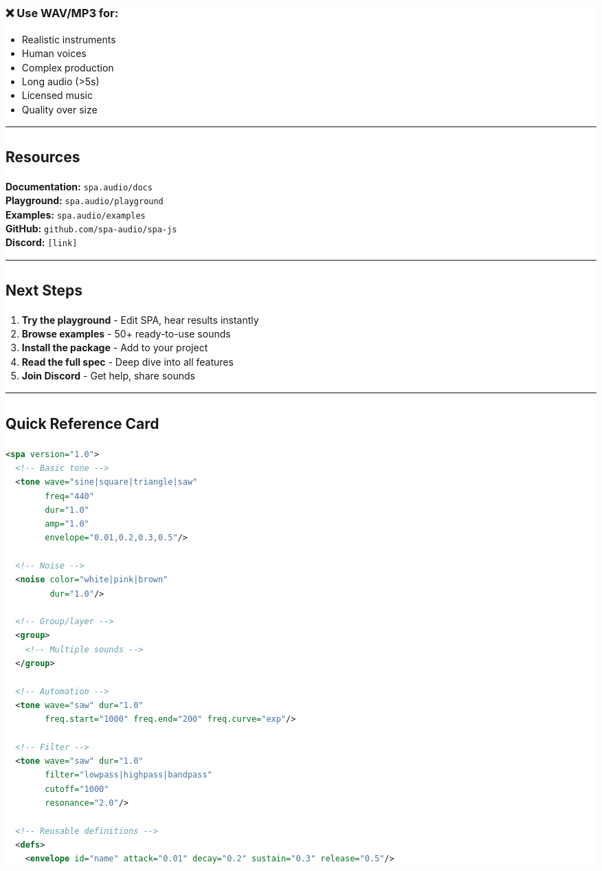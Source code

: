 ### ❌ Use WAV/MP3 for:
- Realistic instruments
- Human voices
- Complex production
- Long audio (>5s)
- Licensed music
- Quality over size

---

## Resources

**Documentation:** `spa.audio/docs`  
**Playground:** `spa.audio/playground`  
**Examples:** `spa.audio/examples`  
**GitHub:** `github.com/spa-audio/spa-js`  
**Discord:** `[link]`

---

## Next Steps

1. **Try the playground** - Edit SPA, hear results instantly
2. **Browse examples** - 50+ ready-to-use sounds
3. **Install the package** - Add to your project
4. **Read the full spec** - Deep dive into all features
5. **Join Discord** - Get help, share sounds

---

## Quick Reference Card

```xml
<spa version="1.0">
  <!-- Basic tone -->
  <tone wave="sine|square|triangle|saw" 
        freq="440" 
        dur="1.0"
        amp="1.0"
        envelope="0.01,0.2,0.3,0.5"/>
  
  <!-- Noise -->
  <noise color="white|pink|brown" 
         dur="1.0"/>
  
  <!-- Group/layer -->
  <group>
    <!-- Multiple sounds -->
  </group>
  
  <!-- Automation -->
  <tone wave="saw" dur="1.0"
        freq.start="1000" freq.end="200" freq.curve="exp"/>
  
  <!-- Filter -->
  <tone wave="saw" dur="1.0"
        filter="lowpass|highpass|bandpass"
        cutoff="1000"
        resonance="2.0"/>
  
  <!-- Reusable definitions -->
  <defs>
    <envelope id="name" attack="0.01" decay="0.2" sustain="0.3" release="0.5"/>
```